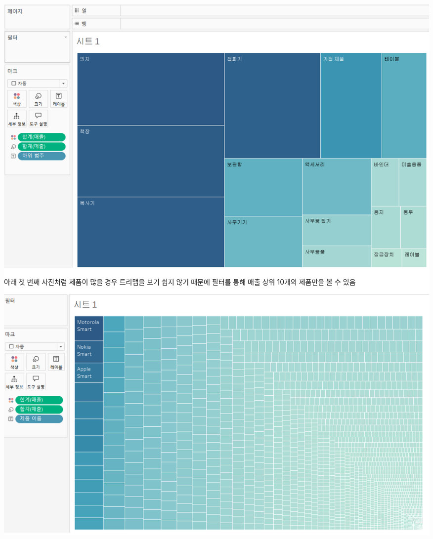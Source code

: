 ![alt text](image-19.png)

아래 첫 번째 사진처럼 제품이 많을 경우
트리맵을 보기 쉽지 않기 때문에
필터를 통해 매출 상위 10개의 제품만을 볼 수 있음 

![alt text](image-20.png)
